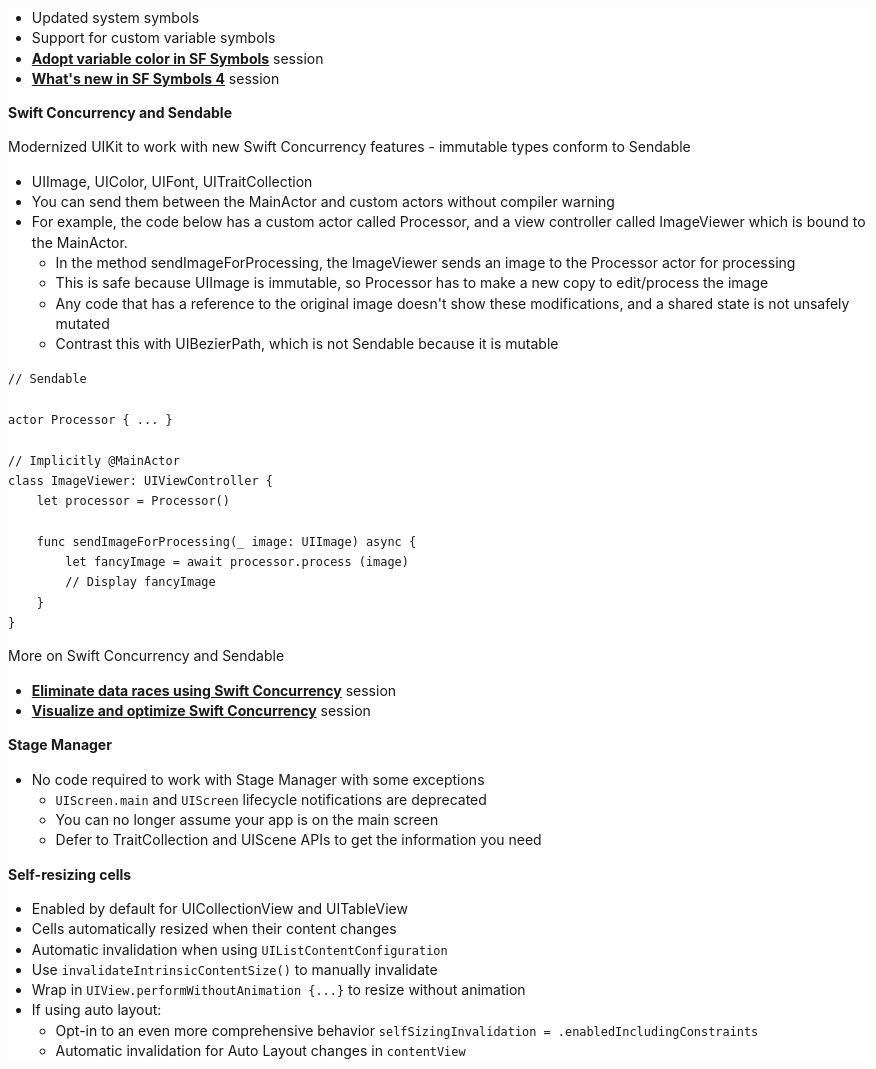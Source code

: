 * Updated system symbols
* Support for custom variable symbols
* [**Adopt variable color in SF Symbols**](./Adopt%20Variable%20Color%20in%20SF%20Symbols.md) session
* [**What's new in SF Symbols 4**](./What's%20new%20in%20SF%20Symbols%204.md) session

**Swift Concurrency and Sendable**

Modernized UIKit to work with new Swift Concurrency features - immutable types conform to Sendable

* UIImage, UIColor, UIFont, UITraitCollection
* You can send them between the MainActor and custom actors without compiler warning
* For example, the code below has a custom actor called Processor, and a view controller called ImageViewer which is bound to the MainActor.
	* In the method sendImageForProcessing, the ImageViewer sends an image to the Processor actor for processing
	* This is safe because UIImage is immutable, so Processor has to make a new copy to edit/process the image
	* Any code that has a reference to the original image doesn't show these modifications, and a shared state is not unsafely mutated
	* Contrast this with UIBezierPath, which is not Sendable because it is mutable

```
// Sendable

actor Processor { ... }

// Implicitly @MainActor
class ImageViewer: UIViewController {
	let processor = Processor()

	func sendImageForProcessing(_ image: UIImage) async {
		let fancyImage = await processor.process (image)
		// Display fancyImage
	}
}
```

More on Swift Concurrency and Sendable

* [**Eliminate data races using Swift Concurrency**](./Eliminate%20data%20races%20using%20Swift%20Concurrency.md) session
* [**Visualize and optimize Swift Concurrency**](./Visualize%20and%20optimize%20Swift%20concurrency.md) session

**Stage Manager**

* No code required to work with Stage Manager with some exceptions
	* `UIScreen.main` and `UIScreen` lifecycle notifications are deprecated
	* You can no longer assume your app is on the main screen
	* Defer to TraitCollection and UIScene APIs to get the information you need

**Self-resizing cells**

* Enabled by default for UICollectionView and UITableView
* Cells automatically resized when their content changes
* Automatic invalidation when using `UIListContentConfiguration`
* Use `invalidateIntrinsicContentSize()` to manually invalidate
* Wrap in `UIView.performWithoutAnimation {...}` to resize without animation
* If using auto layout:
	* Opt-in to an even more comprehensive behavior `selfSizingInvalidation = .enabledIncludingConstraints`
	* Automatic invalidation for Auto Layout changes in `contentView`
